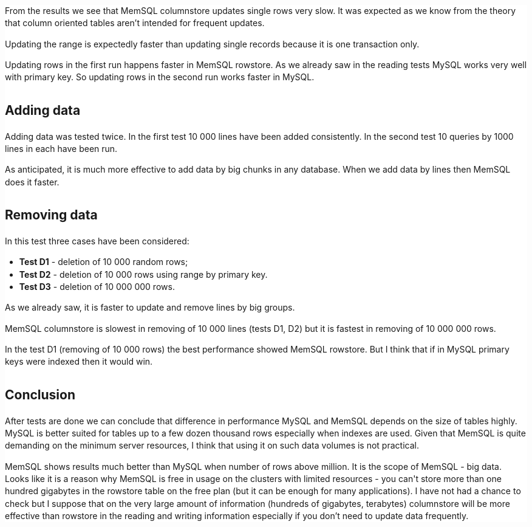 <iframe width="100%" height="520px" src="https://docs.google.com/spreadsheets/d/e/2PACX-1vSCMdONS93B-lhyn7aOG9Q3TigjNn55hDdQp4-lkdm5LIGLwnFjGVI-3uHuLzDYeAaY72H400ADNDbq/pubhtml?gid=1483495826&amp;single=true&amp;widget=true&amp;headers=false"></iframe>

From the results we see that MemSQL columnstore updates single rows very slow. It was expected as we know from the theory that column oriented tables aren’t intended for frequent updates.

Updating the range is expectedly faster than updating single records because it is one transaction only.

Updating rows in the first run happens faster in MemSQL rowstore. As we already saw in the reading tests MySQL works very well with primary key. So updating rows in the second run works faster in MySQL.

## Adding data

Adding data was tested twice. In the first test 10 000 lines have been added consistently. In the second test 10 queries by 1000 lines in each have been run.

<iframe width="100%" height="520px" src="https://docs.google.com/spreadsheets/d/e/2PACX-1vSCMdONS93B-lhyn7aOG9Q3TigjNn55hDdQp4-lkdm5LIGLwnFjGVI-3uHuLzDYeAaY72H400ADNDbq/pubhtml?gid=2086513471&amp;single=true&amp;widget=true&amp;headers=false"></iframe>

As anticipated, it is much more effective to add data by big chunks in any database. When we add data by lines then MemSQL does it faster.

## Removing data

In this test three cases have been considered:

* **Test D1** - deletion of 10 000 random rows;
* **Test D2** - deletion of 10 000 rows using range by primary key.
* **Test D3** - deletion of 10 000 000 rows.

<iframe width="100%" height="650px" src="https://docs.google.com/spreadsheets/d/e/2PACX-1vSCMdONS93B-lhyn7aOG9Q3TigjNn55hDdQp4-lkdm5LIGLwnFjGVI-3uHuLzDYeAaY72H400ADNDbq/pubhtml?gid=1003358391&amp;single=true&amp;widget=true&amp;headers=false"></iframe>

As we already saw, it is faster to update and remove lines by big groups.

MemSQL columnstore is slowest in removing of 10 000 lines (tests D1, D2) but it is fastest in removing of 10 000 000 rows.

In the test D1 (removing of 10 000 rows) the best performance showed MemSQL rowstore. But I think that if in MySQL primary keys were indexed then it would win.

## Conclusion
 
After tests are done we can conclude that difference in performance MySQL and MemSQL depends on the size of tables highly. MySQL is better suited for tables up to a few dozen thousand rows especially when indexes are used. Given that MemSQL is quite demanding on the minimum server resources, I think that using it on such data volumes is not practical.

MemSQL shows results much better than MySQL when number of rows above million.  It is the scope of MemSQL - big data. Looks like it is a reason why MemSQL is free in usage on the clusters with limited resources - you can't store more than one hundred gigabytes in the rowstore table on the free plan (but it can be enough for many applications). I have not had a chance to check but I suppose that on the very large amount of information (hundreds of gigabytes, terabytes) columnstore will be more effective than rowstore in the reading and writing information especially if you don’t need to update data frequently. 
 